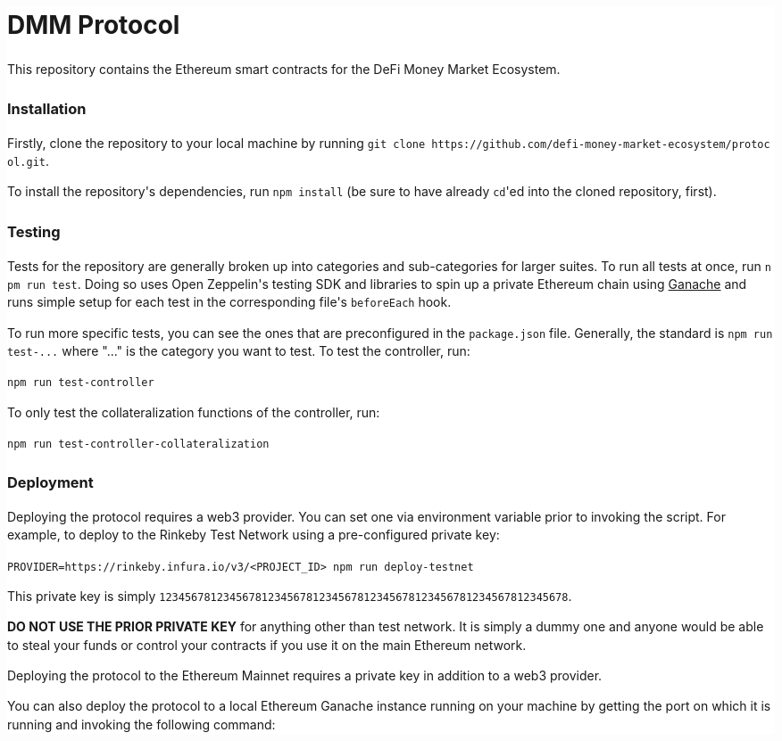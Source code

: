 # DMM Protocol

This repository contains the Ethereum smart contracts for the DeFi Money Market Ecosystem.

### Installation

Firstly, clone the repository to your local machine by running 
`git clone https://github.com/defi-money-market-ecosystem/protocol.git`.

To install the repository's dependencies, run `npm install` (be sure to have already `cd`'ed into the cloned 
repository, first).

### Testing

Tests for the repository are generally broken up into categories and sub-categories for larger suites. To run all tests
at once, run `npm run test`. Doing so uses Open Zeppelin's testing SDK and libraries to spin up a private Ethereum 
chain using [Ganache](https://github.com/trufflesuite/ganache-cli) and runs simple setup for each test in the 
corresponding file's `beforeEach` hook.

To run more specific tests, you can see the ones that are preconfigured in the `package.json` file. Generally, the 
standard is `npm run test-...` where "..." is the category you want to test. To test the controller, run: 
```shell script
npm run test-controller
```
To only test the collateralization functions of the controller, run:
```shell script
npm run test-controller-collateralization
```

### Deployment

Deploying the protocol requires a web3 provider. You can set one via environment variable prior to invoking the script.
For example, to deploy to the Rinkeby Test Network using a pre-configured private key:

```shell script
PROVIDER=https://rinkeby.infura.io/v3/<PROJECT_ID> npm run deploy-testnet
```

This private key is simply `1234567812345678123456781234567812345678123456781234567812345678`.

**DO NOT USE THE PRIOR PRIVATE KEY** for anything other than test network. It is simply a dummy one and anyone would
be able to steal your funds or control your contracts if you use it on the main Ethereum network.

Deploying the protocol to the Ethereum Mainnet requires a private key in addition to a web3 provider. 

You can also deploy the protocol to a local Ethereum Ganache instance running on your machine by getting the port on
which it is running and invoking the following command:
